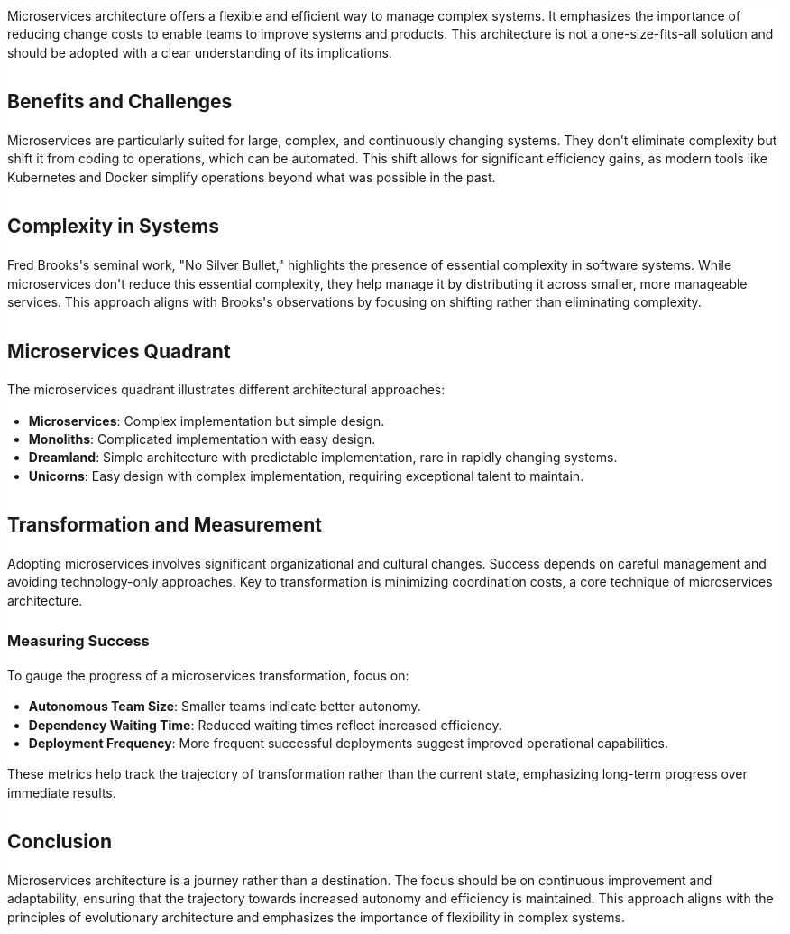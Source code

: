 Microservices architecture offers a flexible and efficient way to manage complex systems. It emphasizes the importance of reducing change costs to enable teams to improve systems and products. This architecture is not a one-size-fits-all solution and should be adopted with a clear understanding of its implications.

## Benefits and Challenges

Microservices are particularly suited for large, complex, and continuously changing systems. They don't eliminate complexity but shift it from coding to operations, which can be automated. This shift allows for significant efficiency gains, as modern tools like Kubernetes and Docker simplify operations beyond what was possible in the past.

## Complexity in Systems

Fred Brooks's seminal work, "No Silver Bullet," highlights the presence of essential complexity in software systems. While microservices don't reduce this essential complexity, they help manage it by distributing it across smaller, more manageable services. This approach aligns with Brooks's observations by focusing on shifting rather than eliminating complexity.

## Microservices Quadrant

The microservices quadrant illustrates different architectural approaches:
- **Microservices**: Complex implementation but simple design.
- **Monoliths**: Complicated implementation with easy design.
- **Dreamland**: Simple architecture with predictable implementation, rare in rapidly changing systems.
- **Unicorns**: Easy design with complex implementation, requiring exceptional talent to maintain.

## Transformation and Measurement

Adopting microservices involves significant organizational and cultural changes. Success depends on careful management and avoiding technology-only approaches. Key to transformation is minimizing coordination costs, a core technique of microservices architecture.

### Measuring Success

To gauge the progress of a microservices transformation, focus on:
- **Autonomous Team Size**: Smaller teams indicate better autonomy.
- **Dependency Waiting Time**: Reduced waiting times reflect increased efficiency.
- **Deployment Frequency**: More frequent successful deployments suggest improved operational capabilities.

These metrics help track the trajectory of transformation rather than the current state, emphasizing long-term progress over immediate results.

## Conclusion

Microservices architecture is a journey rather than a destination. The focus should be on continuous improvement and adaptability, ensuring that the trajectory towards increased autonomy and efficiency is maintained. This approach aligns with the principles of evolutionary architecture and emphasizes the importance of flexibility in complex systems.
